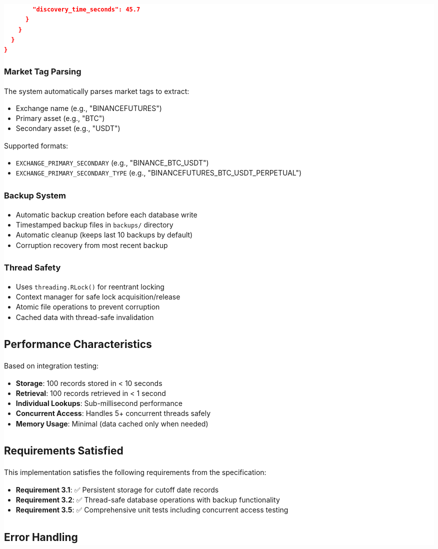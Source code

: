 ```json
        "discovery_time_seconds": 45.7
      }
    }
  }
}
```

### Market Tag Parsing

The system automatically parses market tags to extract:
- Exchange name (e.g., "BINANCEFUTURES")
- Primary asset (e.g., "BTC")
- Secondary asset (e.g., "USDT")

Supported formats:
- `EXCHANGE_PRIMARY_SECONDARY` (e.g., "BINANCE_BTC_USDT")
- `EXCHANGE_PRIMARY_SECONDARY_TYPE` (e.g., "BINANCEFUTURES_BTC_USDT_PERPETUAL")

### Backup System

- Automatic backup creation before each database write
- Timestamped backup files in `backups/` directory
- Automatic cleanup (keeps last 10 backups by default)
- Corruption recovery from most recent backup

### Thread Safety

- Uses `threading.RLock()` for reentrant locking
- Context manager for safe lock acquisition/release
- Atomic file operations to prevent corruption
- Cached data with thread-safe invalidation

## Performance Characteristics

Based on integration testing:

- **Storage**: 100 records stored in < 10 seconds
- **Retrieval**: 100 records retrieved in < 1 second
- **Individual Lookups**: Sub-millisecond performance
- **Concurrent Access**: Handles 5+ concurrent threads safely
- **Memory Usage**: Minimal (data cached only when needed)

## Requirements Satisfied

This implementation satisfies the following requirements from the specification:

- **Requirement 3.1**: ✅ Persistent storage for cutoff date records
- **Requirement 3.2**: ✅ Thread-safe database operations with backup functionality
- **Requirement 3.5**: ✅ Comprehensive unit tests including concurrent access testing

## Error Handling
